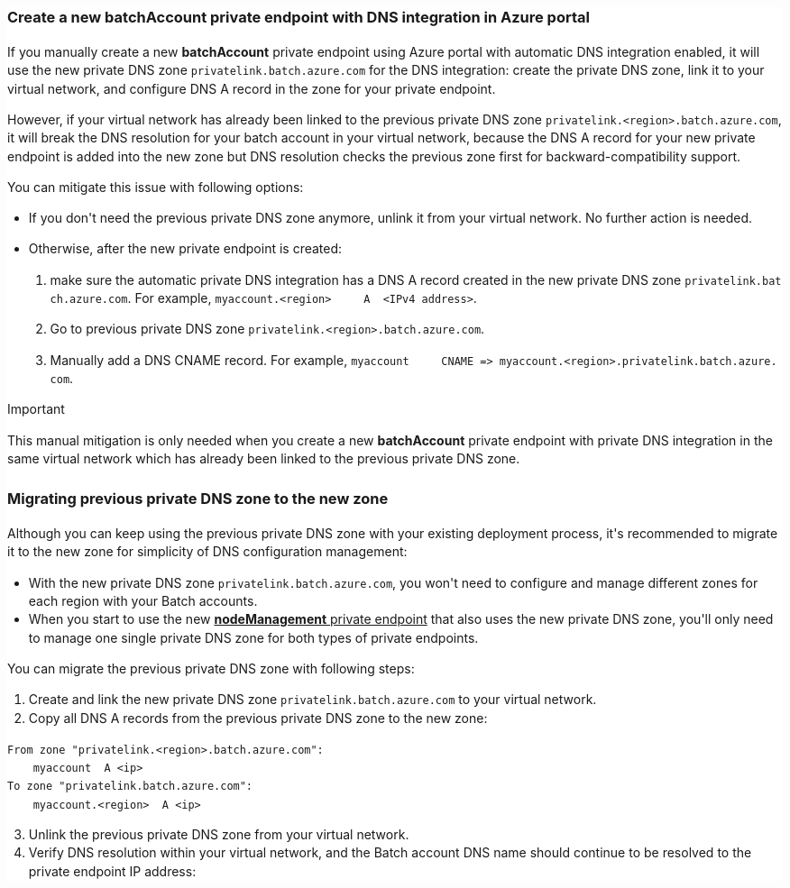 ### Create a new batchAccount private endpoint with DNS integration in Azure portal

If you manually create a new **batchAccount** private endpoint using Azure portal with automatic DNS integration enabled, it will use the new private DNS zone `privatelink.batch.azure.com` for the DNS integration: create the private DNS zone, link it to your virtual network, and configure DNS A record in the zone for your private endpoint.

However, if your virtual network has already been linked to the previous private DNS zone `privatelink.<region>.batch.azure.com`, it will break the DNS resolution for your batch account in your virtual network, because the DNS A record for your new private endpoint is added into the new zone but DNS resolution checks the previous zone first for backward-compatibility support.

You can mitigate this issue with following options:

- If you don't need the previous private DNS zone anymore, unlink it from your virtual network. No further action is needed.

- Otherwise, after the new private endpoint is created:

  1. make sure the automatic private DNS integration has a DNS A record created in the new private DNS zone `privatelink.batch.azure.com`. For example, `myaccount.<region>     A  <IPv4 address>`.

  1. Go to previous private DNS zone `privatelink.<region>.batch.azure.com`.

  1. Manually add a DNS CNAME record. For example, `myaccount     CNAME => myaccount.<region>.privatelink.batch.azure.com`.

> [!IMPORTANT]
> This manual mitigation is only needed when you create a new **batchAccount** private endpoint with private DNS integration in the same virtual network which has already been linked to the previous private DNS zone.

### Migrating previous private DNS zone to the new zone

Although you can keep using the previous private DNS zone with your existing deployment process, it's recommended to migrate it to the new zone for simplicity of DNS configuration management:

- With the new private DNS zone `privatelink.batch.azure.com`, you won't need to configure and manage different zones for each region with your Batch accounts.
- When you start to use the new [**nodeManagement** private endpoint](./private-connectivity.md) that also uses the new private DNS zone, you'll only need to manage one single private DNS zone for both types of private endpoints.

You can migrate the previous private DNS zone with following steps:

1) Create and link the new private DNS zone `privatelink.batch.azure.com` to your virtual network.
2) Copy all DNS A records from the previous private DNS zone to the new zone:

```
From zone "privatelink.<region>.batch.azure.com":
    myaccount  A <ip>
To zone "privatelink.batch.azure.com":
    myaccount.<region>  A <ip>
```

3) Unlink the previous private DNS zone from your virtual network.
4) Verify DNS resolution within your virtual network, and the Batch account DNS name should continue to be resolved to the private endpoint IP address:
